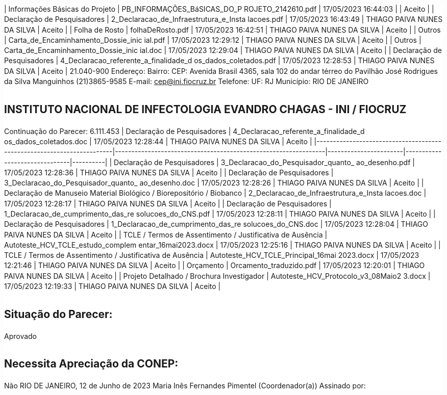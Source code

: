 | Informações Básicas do Projeto | PB_INFORMAÇÕES_BáSICAS_DO_P ROJETO_2142610.pdf               | 17/05/2023 16:44:03 |                             | Aceito     |
| Declaração de Pesquisadores    | 2_Declaracao_de_Infraestrutura_e_Insta lacoes.pdf            | 17/05/2023 16:43:49 | THIAGO PAIVA NUNES DA SILVA | Aceito     |
| Folha de Rosto                 | folhaDeRosto.pdf                                             | 17/05/2023 16:42:51 | THIAGO PAIVA NUNES DA SILVA | Aceito     |
| Outros                         | Carta_de_Encaminhamento_Dossie_inic ial.pdf                  | 17/05/2023 12:29:12 | THIAGO PAIVA NUNES DA SILVA | Aceito     |
| Outros                         | Carta_de_Encaminhamento_Dossie_inic ial.doc                  | 17/05/2023 12:29:04 | THIAGO PAIVA NUNES DA SILVA | Aceito     |
| Declaração de Pesquisadores    | 4_Declaracao_referente_a_finalidade_d os_dados_coletados.pdf | 17/05/2023 12:28:53 | THIAGO PAIVA NUNES DA SILVA | Aceito     |
21.040-900 Endereço: Bairro: CEP: Avenida Brasil 4365, sala 102 do andar térreo do Pavilhão José Rodrigues da Silva Manguinhos
(21)3865-9585
E-mail:
cep@ini.fiocruz.br
Telefone:
UF: RJ
Município: RIO DE JANEIRO

## INSTITUTO NACIONAL DE INFECTOLOGIA EVANDRO CHAGAS - INI / FIOCRUZ

Continuação do Parecer: 6.111.453
| Declaração de Pesquisadores                                           | 4_Declaracao_referente_a_finalidade_d os_dados_coletados.doc   | 17/05/2023 12:28:44   | THIAGO PAIVA NUNES DA SILVA   | Aceito   |
|-----------------------------------------------------------------------|----------------------------------------------------------------|-----------------------|-------------------------------|----------|
| Declaração de Pesquisadores                                           | 3_Declaracao_do_Pesquisador_quanto_ ao_desenho.pdf             | 17/05/2023 12:28:36   | THIAGO PAIVA NUNES DA SILVA   | Aceito   |
| Declaração de Pesquisadores                                           | 3_Declaracao_do_Pesquisador_quanto_ ao_desenho.doc             | 17/05/2023 12:28:26   | THIAGO PAIVA NUNES DA SILVA   | Aceito   |
| Declaração de Manuseio Material Biológico / Biorepositório / Biobanco | 2_Declaracao_de_Infraestrutura_e_Insta lacoes.doc              | 17/05/2023 12:28:17   | THIAGO PAIVA NUNES DA SILVA   | Aceito   |
| Declaração de Pesquisadores                                           | 1_Declaracao_de_cumprimento_das_re solucoes_do_CNS.pdf         | 17/05/2023 12:28:11   | THIAGO PAIVA NUNES DA SILVA   | Aceito   |
| Declaração de Pesquisadores                                           | 1_Declaracao_de_cumprimento_das_re solucoes_do_CNS.doc         | 17/05/2023 12:28:04   | THIAGO PAIVA NUNES DA SILVA   | Aceito   |
| TCLE / Termos de Assentimento / Justificativa de Ausência             | Autoteste_HCV_TCLE_estudo_complem entar_16mai2023.docx         | 17/05/2023 12:25:16   | THIAGO PAIVA NUNES DA SILVA   | Aceito   |
| TCLE / Termos de Assentimento / Justificativa de Ausência             | Autoteste_HCV_TCLE_Principal_16mai 2023.docx                   | 17/05/2023 12:21:46   | THIAGO PAIVA NUNES DA SILVA   | Aceito   |
| Orçamento                                                             | Orcamento_traduzido.pdf                                        | 17/05/2023 12:20:01   | THIAGO PAIVA NUNES DA SILVA   | Aceito   |
| Projeto Detalhado / Brochura Investigador                             | Autoteste_HCV_Protocolo_v3_08Maio2 3.docx                      | 17/05/2023 12:19:33   | THIAGO PAIVA NUNES DA SILVA   | Aceito   |
## Situação do Parecer:
Aprovado
## Necessita Apreciação da CONEP:
Não
RIO DE JANEIRO, 12 de Junho de 2023
Maria Inês Fernandes Pimentel (Coordenador(a)) Assinado por:
